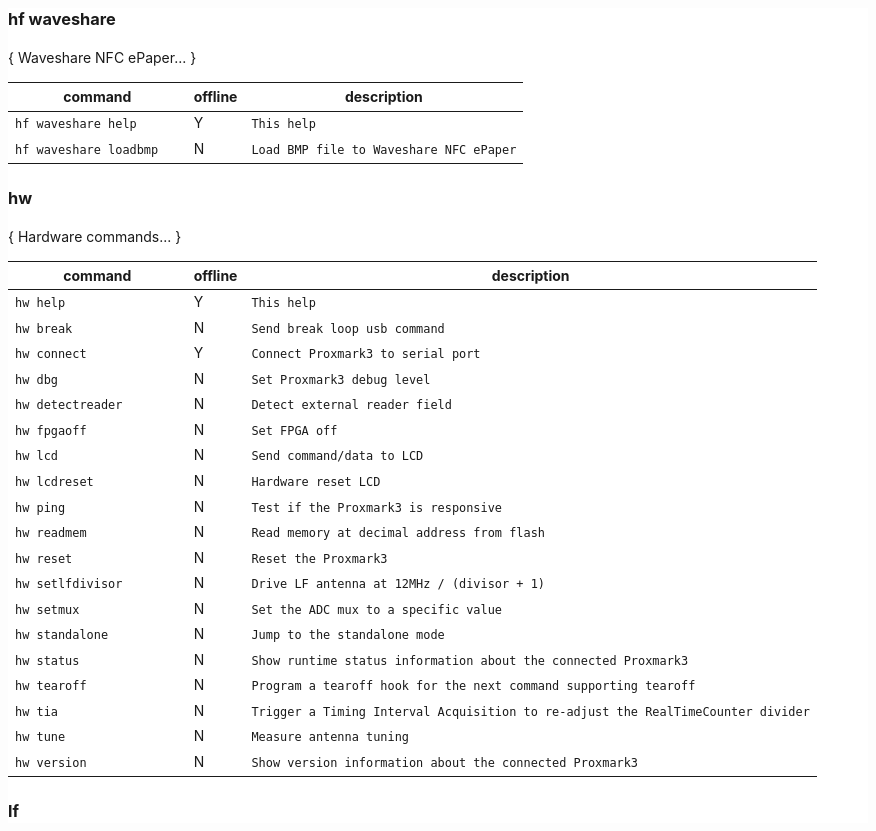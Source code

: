 
### hf waveshare

 { Waveshare NFC ePaper...             }

|command                  |offline |description
|-------                  |------- |-----------
|`hf waveshare help      `|Y       |`This help`
|`hf waveshare loadbmp   `|N       |`Load BMP file to Waveshare NFC ePaper`


### hw

 { Hardware commands... }

|command                  |offline |description
|-------                  |------- |-----------
|`hw help                `|Y       |`This help`
|`hw break               `|N       |`Send break loop usb command`
|`hw connect             `|Y       |`Connect Proxmark3 to serial port`
|`hw dbg                 `|N       |`Set Proxmark3 debug level`
|`hw detectreader        `|N       |`Detect external reader field`
|`hw fpgaoff             `|N       |`Set FPGA off`
|`hw lcd                 `|N       |`Send command/data to LCD`
|`hw lcdreset            `|N       |`Hardware reset LCD`
|`hw ping                `|N       |`Test if the Proxmark3 is responsive`
|`hw readmem             `|N       |`Read memory at decimal address from flash`
|`hw reset               `|N       |`Reset the Proxmark3`
|`hw setlfdivisor        `|N       |`Drive LF antenna at 12MHz / (divisor + 1)`
|`hw setmux              `|N       |`Set the ADC mux to a specific value`
|`hw standalone          `|N       |`Jump to the standalone mode`
|`hw status              `|N       |`Show runtime status information about the connected Proxmark3`
|`hw tearoff             `|N       |`Program a tearoff hook for the next command supporting tearoff`
|`hw tia                 `|N       |`Trigger a Timing Interval Acquisition to re-adjust the RealTimeCounter divider`
|`hw tune                `|N       |`Measure antenna tuning`
|`hw version             `|N       |`Show version information about the connected Proxmark3`


### lf
